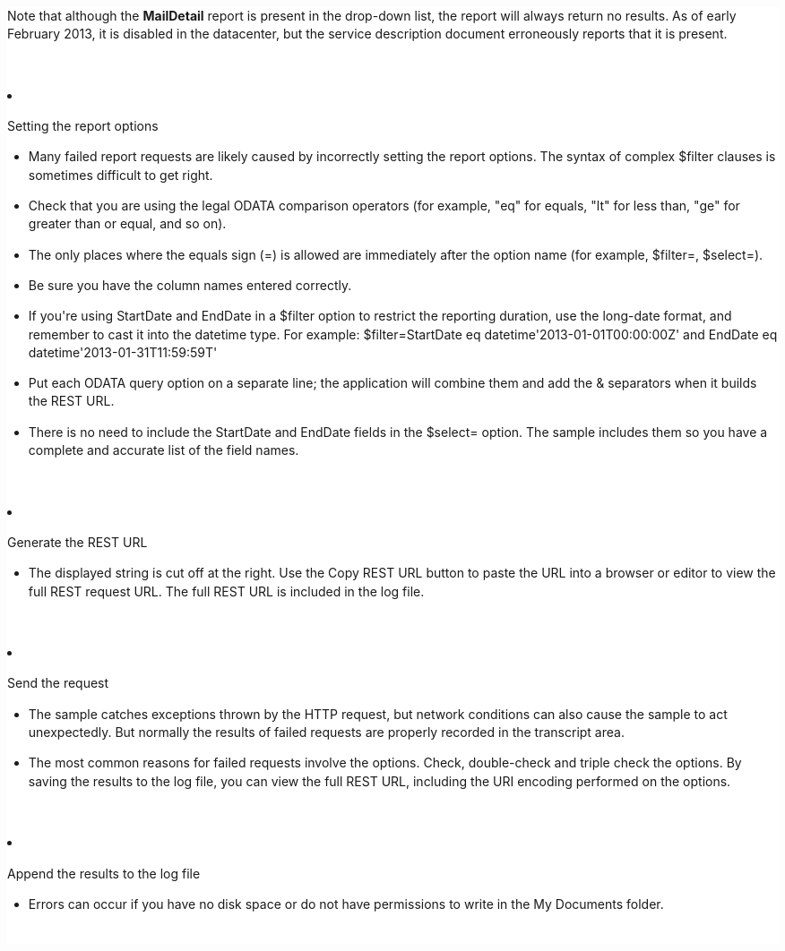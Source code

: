 <p>Note that although the <strong>MailDetail</strong> report is present in the drop-down list, the report will always return no results. As of early February 2013, it is disabled in the datacenter, but the service description document erroneously reports that
 it is present.</p>
</li></ul>
<p>&nbsp;</p>
</li><li>
<p>Setting the report options</p>
<ul>
<li>
<p>Many failed report requests are likely caused by incorrectly setting the report options. The syntax of complex
<span class="code">$filter</span> clauses is sometimes difficult to get right.</p>
</li><li>
<p>Check that you are using the legal ODATA comparison operators (for example, &quot;eq&quot; for equals, &quot;lt&quot; for less than, &quot;ge&quot; for greater than or equal, and so on).</p>
</li><li>
<p>The only places where the equals sign (=) is allowed are immediately after the option name (for example, $filter=, $select=).</p>
</li><li>
<p>Be sure you have the column names entered correctly.</p>
</li><li>
<p>If you're using StartDate and EndDate in a $filter option to restrict the reporting duration, use the long-date format, and remember to cast it into the datetime type. For example:
<span class="code">$filter=StartDate eq datetime'2013-01-01T00:00:00Z' and EndDate eq datetime'2013-01-31T11:59:59T'</span></p>
</li><li>
<p>Put each ODATA query option on a separate line; the application will combine them and add the &amp; separators when it builds the REST URL.</p>
</li><li>
<p>There is no need to include the StartDate and EndDate fields in the $select= option. The sample includes them so you have a complete and accurate list of the field names.</p>
</li></ul>
<p>&nbsp;</p>
</li><li>
<p>Generate the REST URL</p>
<ul>
<li>
<p>The displayed string is cut off at the right. Use the <span class="ui">Copy REST URL</span> button to paste the URL into a browser or editor to view the full REST request URL. The full REST URL is included in the log file.</p>
</li></ul>
<p>&nbsp;</p>
</li><li>
<p>Send the request</p>
<ul>
<li>
<p>The sample catches exceptions thrown by the HTTP request, but network conditions can also cause the sample to act unexpectedly. But normally the results of failed requests are properly recorded in the transcript area.</p>
</li><li>
<p>The most common reasons for failed requests involve the options. Check, double-check and triple check the options. By saving the results to the log file, you can view the full REST URL, including the URI encoding performed on the options.</p>
</li></ul>
<p>&nbsp;</p>
</li><li>
<p>Append the results to the log file</p>
<ul>
<li>
<p>Errors can occur if you have no disk space or do not have permissions to write in the My Documents folder.</p>
</li></ul>
<p>&nbsp;</p>